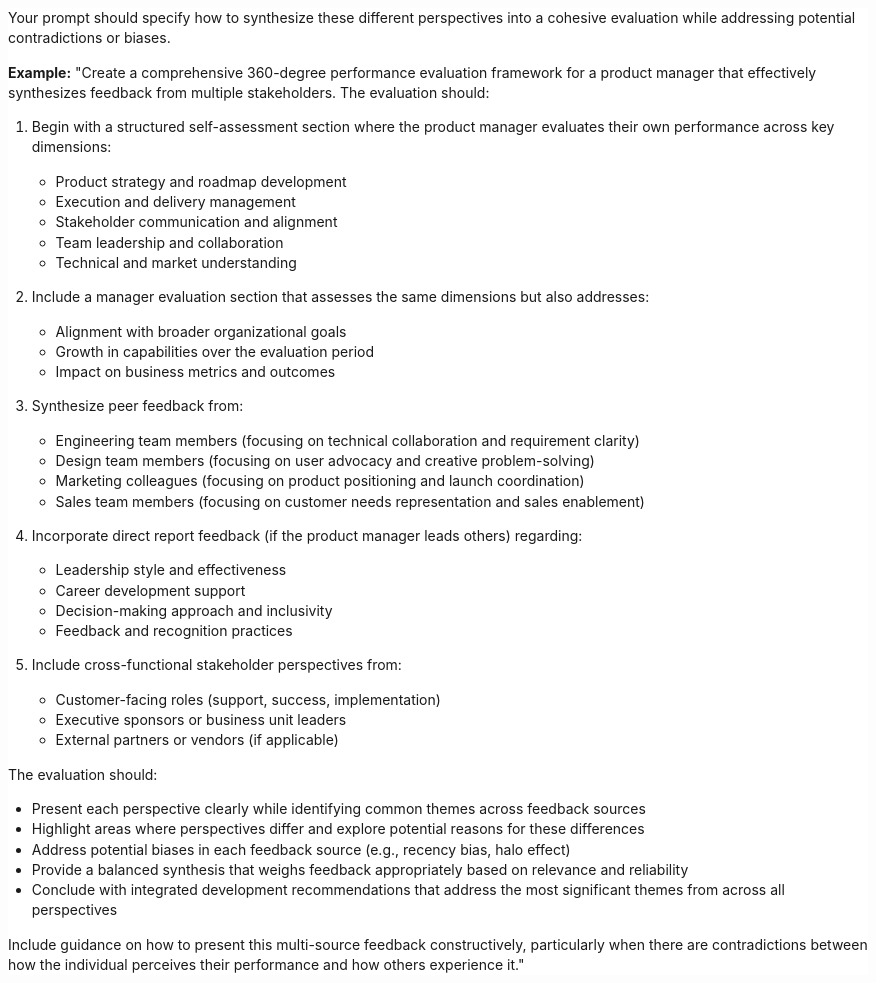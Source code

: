 Your prompt should specify how to synthesize these different perspectives into a cohesive evaluation while addressing potential contradictions or biases.

**Example:**
"Create a comprehensive 360-degree performance evaluation framework for a product manager that effectively synthesizes feedback from multiple stakeholders. The evaluation should:

1. Begin with a structured self-assessment section where the product manager evaluates their own performance across key dimensions:
   - Product strategy and roadmap development
   - Execution and delivery management
   - Stakeholder communication and alignment
   - Team leadership and collaboration
   - Technical and market understanding

2. Include a manager evaluation section that assesses the same dimensions but also addresses:
   - Alignment with broader organizational goals
   - Growth in capabilities over the evaluation period
   - Impact on business metrics and outcomes

3. Synthesize peer feedback from:
   - Engineering team members (focusing on technical collaboration and requirement clarity)
   - Design team members (focusing on user advocacy and creative problem-solving)
   - Marketing colleagues (focusing on product positioning and launch coordination)
   - Sales team members (focusing on customer needs representation and sales enablement)

4. Incorporate direct report feedback (if the product manager leads others) regarding:
   - Leadership style and effectiveness
   - Career development support
   - Decision-making approach and inclusivity
   - Feedback and recognition practices

5. Include cross-functional stakeholder perspectives from:
   - Customer-facing roles (support, success, implementation)
   - Executive sponsors or business unit leaders
   - External partners or vendors (if applicable)

The evaluation should:
- Present each perspective clearly while identifying common themes across feedback sources
- Highlight areas where perspectives differ and explore potential reasons for these differences
- Address potential biases in each feedback source (e.g., recency bias, halo effect)
- Provide a balanced synthesis that weighs feedback appropriately based on relevance and reliability
- Conclude with integrated development recommendations that address the most significant themes from across all perspectives

Include guidance on how to present this multi-source feedback constructively, particularly when there are contradictions between how the individual perceives their performance and how others experience it."
